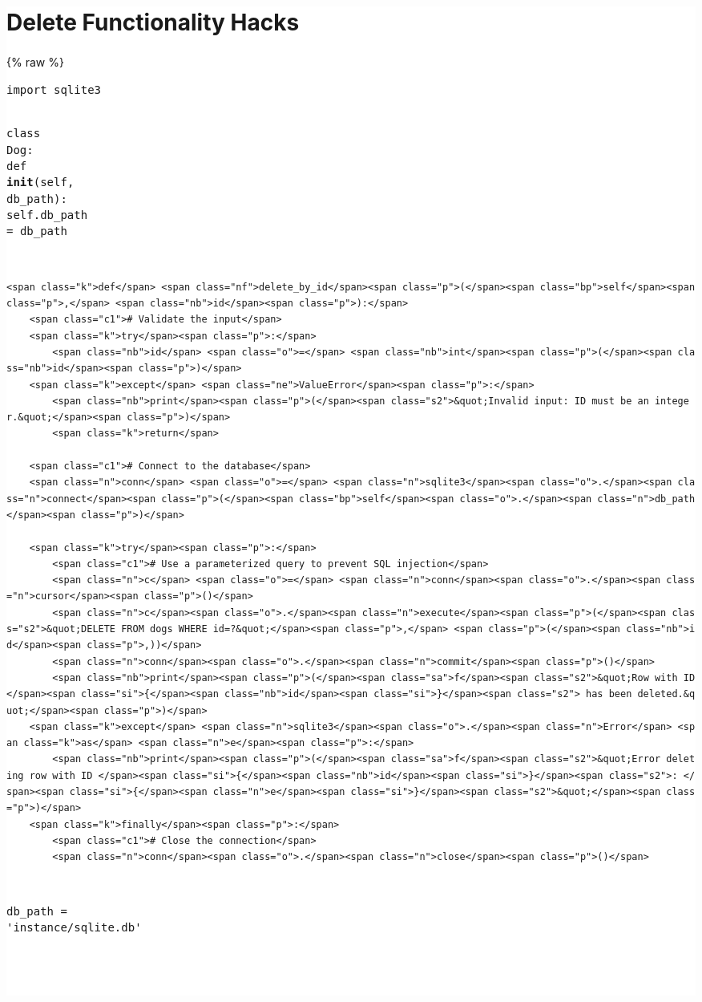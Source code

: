 </div>
</div>
</div>
<div class="cell border-box-sizing text_cell rendered"><div class="inner_cell">
<div class="text_cell_render border-box-sizing rendered_html">
<h1 id="Delete-Functionality-Hacks">Delete Functionality Hacks<a class="anchor-link" href="#Delete-Functionality-Hacks"> </a></h1>
</div>
</div>
</div>
    {% raw %}
    
<div class="cell border-box-sizing code_cell rendered">
<div class="input">

<div class="inner_cell">
    <div class="input_area">
<div class=" highlight hl-ipython3"><pre><span></span><span class="kn">import</span> <span class="nn">sqlite3</span>

<span class="k">class</span> <span class="nc">Dog</span><span class="p">:</span>
    <span class="k">def</span> <span class="fm">__init__</span><span class="p">(</span><span class="bp">self</span><span class="p">,</span> <span class="n">db_path</span><span class="p">):</span>
        <span class="bp">self</span><span class="o">.</span><span class="n">db_path</span> <span class="o">=</span> <span class="n">db_path</span>

    <span class="k">def</span> <span class="nf">delete_by_id</span><span class="p">(</span><span class="bp">self</span><span class="p">,</span> <span class="nb">id</span><span class="p">):</span>
        <span class="c1"># Validate the input</span>
        <span class="k">try</span><span class="p">:</span>
            <span class="nb">id</span> <span class="o">=</span> <span class="nb">int</span><span class="p">(</span><span class="nb">id</span><span class="p">)</span>
        <span class="k">except</span> <span class="ne">ValueError</span><span class="p">:</span>
            <span class="nb">print</span><span class="p">(</span><span class="s2">&quot;Invalid input: ID must be an integer.&quot;</span><span class="p">)</span>
            <span class="k">return</span>

        <span class="c1"># Connect to the database</span>
        <span class="n">conn</span> <span class="o">=</span> <span class="n">sqlite3</span><span class="o">.</span><span class="n">connect</span><span class="p">(</span><span class="bp">self</span><span class="o">.</span><span class="n">db_path</span><span class="p">)</span>

        <span class="k">try</span><span class="p">:</span>
            <span class="c1"># Use a parameterized query to prevent SQL injection</span>
            <span class="n">c</span> <span class="o">=</span> <span class="n">conn</span><span class="o">.</span><span class="n">cursor</span><span class="p">()</span>
            <span class="n">c</span><span class="o">.</span><span class="n">execute</span><span class="p">(</span><span class="s2">&quot;DELETE FROM dogs WHERE id=?&quot;</span><span class="p">,</span> <span class="p">(</span><span class="nb">id</span><span class="p">,))</span>
            <span class="n">conn</span><span class="o">.</span><span class="n">commit</span><span class="p">()</span>
            <span class="nb">print</span><span class="p">(</span><span class="sa">f</span><span class="s2">&quot;Row with ID </span><span class="si">{</span><span class="nb">id</span><span class="si">}</span><span class="s2"> has been deleted.&quot;</span><span class="p">)</span>
        <span class="k">except</span> <span class="n">sqlite3</span><span class="o">.</span><span class="n">Error</span> <span class="k">as</span> <span class="n">e</span><span class="p">:</span>
            <span class="nb">print</span><span class="p">(</span><span class="sa">f</span><span class="s2">&quot;Error deleting row with ID </span><span class="si">{</span><span class="nb">id</span><span class="si">}</span><span class="s2">: </span><span class="si">{</span><span class="n">e</span><span class="si">}</span><span class="s2">&quot;</span><span class="p">)</span>
        <span class="k">finally</span><span class="p">:</span>
            <span class="c1"># Close the connection</span>
            <span class="n">conn</span><span class="o">.</span><span class="n">close</span><span class="p">()</span>

<span class="n">db_path</span> <span class="o">=</span> <span class="s1">&#39;instance/sqlite.db&#39;</span>